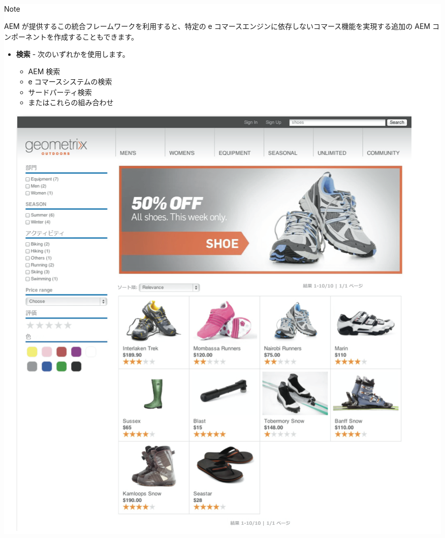   >[!NOTE]
  >
  >AEM が提供するこの統合フレームワークを利用すると、特定の e コマースエンジンに依存しないコマース機能を実現する追加の AEM コンポーネントを作成することもできます。

* **検索** - 次のいずれかを使用します。

   * AEM 検索
   * e コマースシステムの検索
   * サードパーティ検索
   * またはこれらの組み合わせ

  ![検索の例](/help/sites-administering/assets/chlimage_1-131.png)
